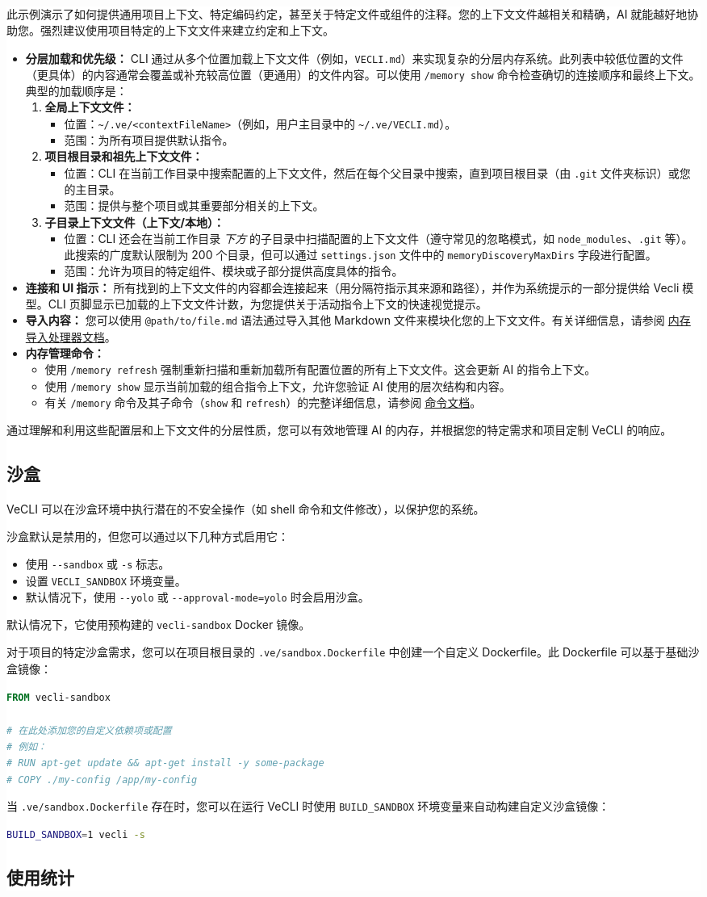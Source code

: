 此示例演示了如何提供通用项目上下文、特定编码约定，甚至关于特定文件或组件的注释。您的上下文文件越相关和精确，AI 就能越好地协助您。强烈建议使用项目特定的上下文文件来建立约定和上下文。

- **分层加载和优先级：** CLI 通过从多个位置加载上下文文件（例如，`VECLI.md`）来实现复杂的分层内存系统。此列表中较低位置的文件（更具体）的内容通常会覆盖或补充较高位置（更通用）的文件内容。可以使用 `/memory show` 命令检查确切的连接顺序和最终上下文。典型的加载顺序是：
  1.  **全局上下文文件：**
      - 位置：`~/.ve/<contextFileName>`（例如，用户主目录中的 `~/.ve/VECLI.md`）。
      - 范围：为所有项目提供默认指令。
  2.  **项目根目录和祖先上下文文件：**
      - 位置：CLI 在当前工作目录中搜索配置的上下文文件，然后在每个父目录中搜索，直到项目根目录（由 `.git` 文件夹标识）或您的主目录。
      - 范围：提供与整个项目或其重要部分相关的上下文。
  3.  **子目录上下文文件（上下文/本地）：**
      - 位置：CLI 还会在当前工作目录 _下方_ 的子目录中扫描配置的上下文文件（遵守常见的忽略模式，如 `node_modules`、`.git` 等）。此搜索的广度默认限制为 200 个目录，但可以通过 `settings.json` 文件中的 `memoryDiscoveryMaxDirs` 字段进行配置。
      - 范围：允许为项目的特定组件、模块或子部分提供高度具体的指令。
- **连接和 UI 指示：** 所有找到的上下文文件的内容都会连接起来（用分隔符指示其来源和路径），并作为系统提示的一部分提供给 Vecli 模型。CLI 页脚显示已加载的上下文文件计数，为您提供关于活动指令上下文的快速视觉提示。
- **导入内容：** 您可以使用 `@path/to/file.md` 语法通过导入其他 Markdown 文件来模块化您的上下文文件。有关详细信息，请参阅 [内存导入处理器文档](../core/memport.md)。
- **内存管理命令：**
  - 使用 `/memory refresh` 强制重新扫描和重新加载所有配置位置的所有上下文文件。这会更新 AI 的指令上下文。
  - 使用 `/memory show` 显示当前加载的组合指令上下文，允许您验证 AI 使用的层次结构和内容。
  - 有关 `/memory` 命令及其子命令（`show` 和 `refresh`）的完整详细信息，请参阅 [命令文档](./commands.md#memory)。

通过理解和利用这些配置层和上下文文件的分层性质，您可以有效地管理 AI 的内存，并根据您的特定需求和项目定制 VeCLI 的响应。

## 沙盒

VeCLI 可以在沙盒环境中执行潜在的不安全操作（如 shell 命令和文件修改），以保护您的系统。

沙盒默认是禁用的，但您可以通过以下几种方式启用它：

- 使用 `--sandbox` 或 `-s` 标志。
- 设置 `VECLI_SANDBOX` 环境变量。
- 默认情况下，使用 `--yolo` 或 `--approval-mode=yolo` 时会启用沙盒。

默认情况下，它使用预构建的 `vecli-sandbox` Docker 镜像。

对于项目的特定沙盒需求，您可以在项目根目录的 `.ve/sandbox.Dockerfile` 中创建一个自定义 Dockerfile。此 Dockerfile 可以基于基础沙盒镜像：

```dockerfile
FROM vecli-sandbox

# 在此处添加您的自定义依赖项或配置
# 例如：
# RUN apt-get update && apt-get install -y some-package
# COPY ./my-config /app/my-config
```

当 `.ve/sandbox.Dockerfile` 存在时，您可以在运行 VeCLI 时使用 `BUILD_SANDBOX` 环境变量来自动构建自定义沙盒镜像：

```bash
BUILD_SANDBOX=1 vecli -s
```

## 使用统计
